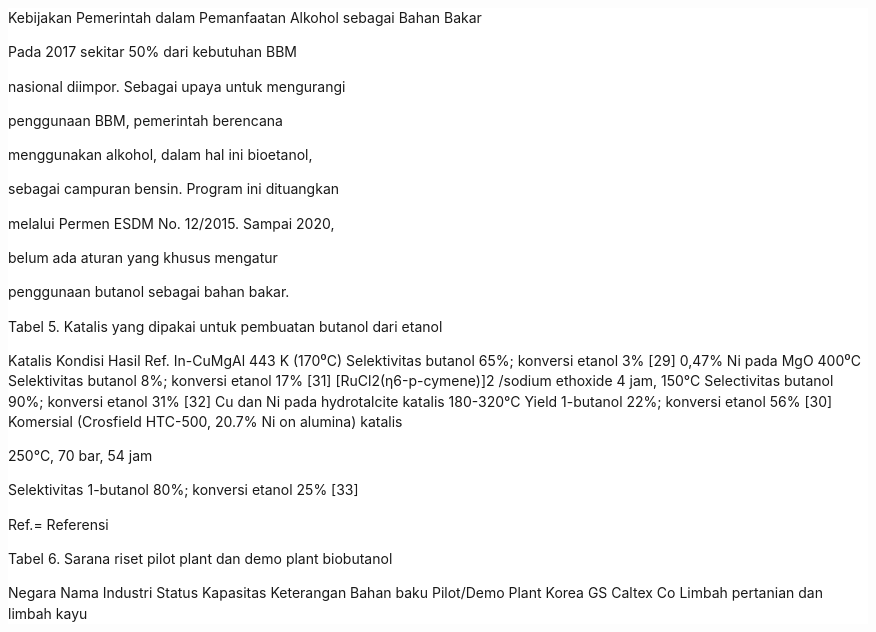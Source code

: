 Kebijakan Pemerintah dalam Pemanfaatan 
Alkohol sebagai Bahan Bakar 

Pada 2017 sekitar 50% dari kebutuhan BBM 

nasional diimpor. Sebagai upaya untuk mengurangi 

penggunaan 
BBM, 
pemerintah 
berencana 

menggunakan alkohol, dalam hal ini bioetanol, 

sebagai campuran bensin. Program ini dituangkan 

melalui Permen ESDM No. 12/2015. Sampai 2020, 

belum ada aturan yang khusus mengatur 

penggunaan butanol sebagai bahan bakar. 

Tabel 5. Katalis yang dipakai untuk pembuatan butanol dari etanol 

Katalis 
Kondisi 
Hasil 
Ref. 
In-CuMgAl 
443 K (170⁰C) Selektivitas butanol 65%; konversi etanol 3% 
[29] 
0,47% Ni pada MgO 
400⁰C 
Selektivitas butanol 8%; konversi etanol 17% 
[31] 
[RuCl2(η6-p-cymene)]2 /sodium ethoxide 
4 jam, 150°C 
Selectivitas butanol 90%; konversi etanol 31% 
[32] 
Cu dan Ni pada hydrotalcite katalis 
180-320°C 
Yield 1-butanol 22%; konversi etanol 56% 
[30] 
Komersial (Crosfield HTC-500, 20.7% Ni on 
alumina) katalis 

250°C, 70 bar, 
54 jam 

Selektivitas 1-butanol 80%; konversi etanol 25% 
[33] 

Ref.= Referensi 

Tabel 6. Sarana riset pilot plant dan demo plant biobutanol 

Negara 
Nama Industri 
Status 
Kapasitas 
Keterangan 
Bahan baku 
Pilot/Demo Plant 
Korea 
GS Caltex Co 
Limbah pertanian 
dan limbah kayu 
